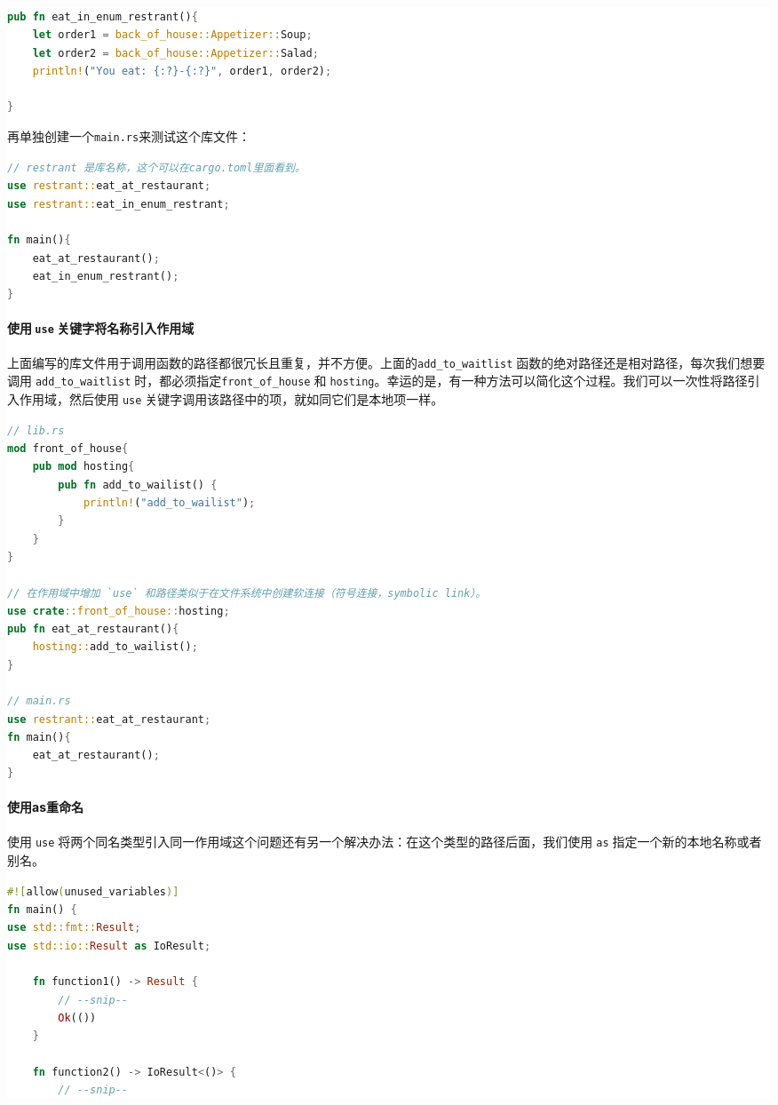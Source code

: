 ```rust
pub fn eat_in_enum_restrant(){
    let order1 = back_of_house::Appetizer::Soup;
    let order2 = back_of_house::Appetizer::Salad;
    println!("You eat: {:?}-{:?}", order1, order2);

}

```

再单独创建一个`main.rs`来测试这个库文件：
```rust
// restrant 是库名称，这个可以在cargo.toml里面看到。
use restrant::eat_at_restaurant;
use restrant::eat_in_enum_restrant;

fn main(){
    eat_at_restaurant();
    eat_in_enum_restrant();
}
```

#### 使用 `use` 关键字将名称引入作用域
上面编写的库文件用于调用函数的路径都很冗长且重复，并不方便。上面的`add_to_waitlist` 函数的绝对路径还是相对路径，每次我们想要调用 `add_to_waitlist` 时，都必须指定`front_of_house` 和 `hosting`。幸运的是，有一种方法可以简化这个过程。我们可以一次性将路径引入作用域，然后使用 `use` 关键字调用该路径中的项，就如同它们是本地项一样。

```rust
// lib.rs
mod front_of_house{
    pub mod hosting{
        pub fn add_to_wailist() {
            println!("add_to_wailist");
        }
    }
}

// 在作用域中增加 `use` 和路径类似于在文件系统中创建软连接（符号连接，symbolic link）。
use crate::front_of_house::hosting;
pub fn eat_at_restaurant(){
    hosting::add_to_wailist();
}

// main.rs
use restrant::eat_at_restaurant;
fn main(){
    eat_at_restaurant();
}

```
#### 使用as重命名

使用 `use` 将两个同名类型引入同一作用域这个问题还有另一个解决办法：在这个类型的路径后面，我们使用 `as` 指定一个新的本地名称或者别名。

```rust
#![allow(unused_variables)]
fn main() {
use std::fmt::Result;
use std::io::Result as IoResult;

    fn function1() -> Result {
        // --snip--
        Ok(())
    }

    fn function2() -> IoResult<()> {
        // --snip--
```